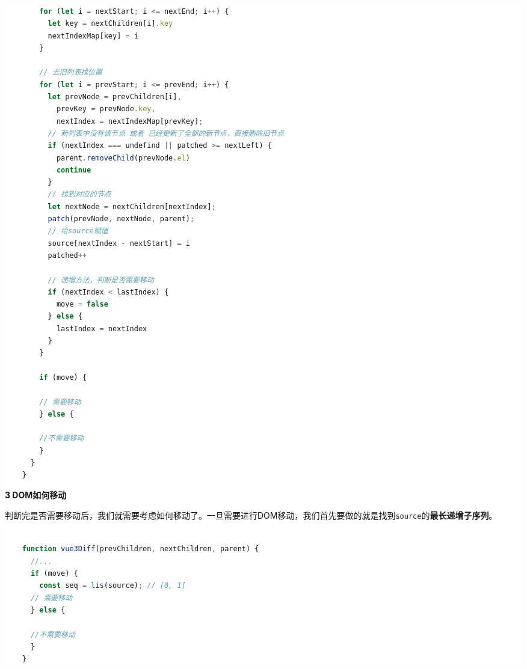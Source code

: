 ```jsx
        for (let i = nextStart; i <= nextEnd; i++) {
          let key = nextChildren[i].key
          nextIndexMap[key] = i
        } 

        // 去旧列表找位置
        for (let i = prevStart; i <= prevEnd; i++) {
          let prevNode = prevChildren[i],
          	prevKey = prevNode.key,
            nextIndex = nextIndexMap[prevKey];
          // 新列表中没有该节点 或者 已经更新了全部的新节点，直接删除旧节点
          if (nextIndex === undefind || patched >= nextLeft) {
            parent.removeChild(prevNode.el)
            continue
          }
          // 找到对应的节点
          let nextNode = nextChildren[nextIndex];
          patch(prevNode, nextNode, parent);
          // 给source赋值
          source[nextIndex - nextStart] = i
          patched++

          // 递增方法，判断是否需要移动
          if (nextIndex < lastIndex) {
          	move = false
          } else {
          	lastIndex = nextIndex
          }
        }

        if (move) {

        // 需要移动
        } else {

        //不需要移动
        }
      }
    }
```

**3  DOM如何移动**

判断完是否需要移动后，我们就需要考虑如何移动了。一旦需要进行DOM移动，我们首先要做的就是找到`source`的**最长递增子序列**。

```jsx

    function vue3Diff(prevChildren, nextChildren, parent) {
      //...
      if (move) {
    	const seq = lis(source); // [0, 1]
      // 需要移动
      } else {

      //不需要移动
      }
    }
```
